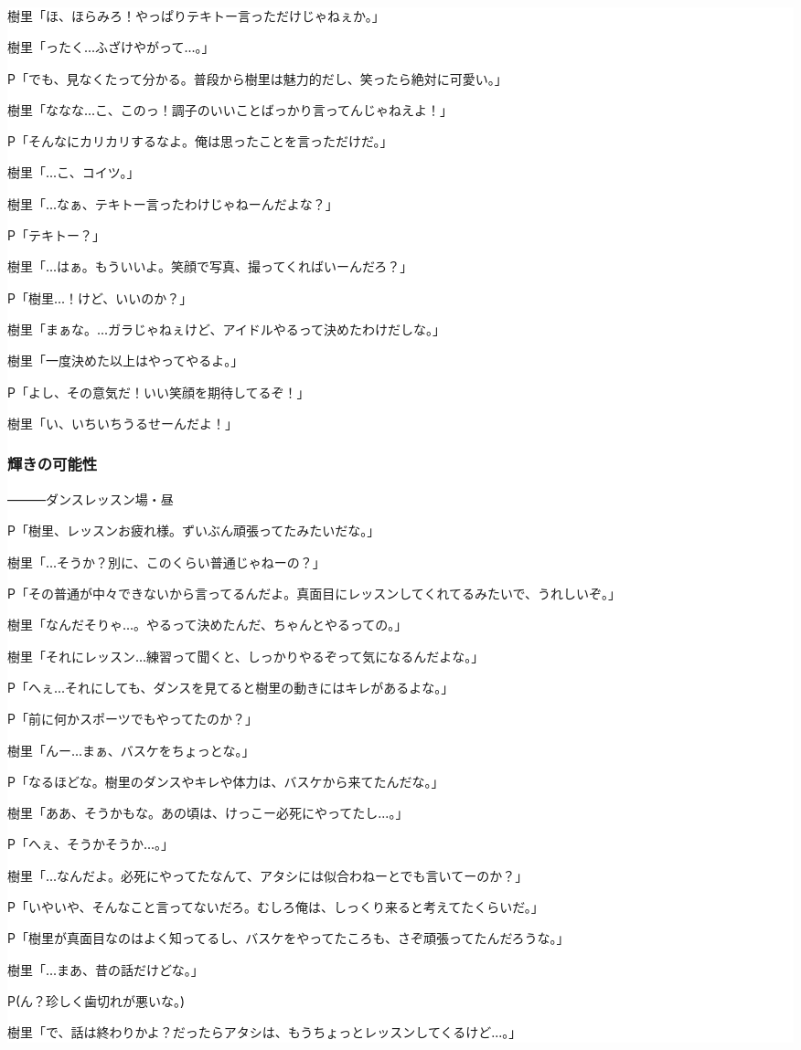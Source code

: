 樹里「ほ、ほらみろ！やっぱりテキトー言っただけじゃねぇか。」

樹里「ったく...ふざけやがって...。」

P「でも、見なくたって分かる。普段から樹里は魅力的だし、笑ったら絶対に可愛い。」

樹里「ななな...こ、このっ！調子のいいことばっかり言ってんじゃねえよ！」

P「そんなにカリカリするなよ。俺は思ったことを言っただけだ。」

樹里「...こ、コイツ。」

樹里「...なぁ、テキトー言ったわけじゃねーんだよな？」

P「テキトー？」

樹里「...はぁ。もういいよ。笑顔で写真、撮ってくればいーんだろ？」

P「樹里...！けど、いいのか？」

樹里「まぁな。...ガラじゃねぇけど、アイドルやるって決めたわけだしな。」

樹里「一度決めた以上はやってやるよ。」

P「よし、その意気だ！いい笑顔を期待してるぞ！」

樹里「い、いちいちうるせーんだよ！」

### 輝きの可能性

––––––ダンスレッスン場・昼

P「樹里、レッスンお疲れ様。ずいぶん頑張ってたみたいだな。」

樹里「...そうか？別に、このくらい普通じゃねーの？」

P「その普通が中々できないから言ってるんだよ。真面目にレッスンしてくれてるみたいで、うれしいぞ。」

樹里「なんだそりゃ...。やるって決めたんだ、ちゃんとやるっての。」

樹里「それにレッスン...練習って聞くと、しっかりやるぞって気になるんだよな。」

P「へぇ...それにしても、ダンスを見てると樹里の動きにはキレがあるよな。」

P「前に何かスポーツでもやってたのか？」

樹里「んー...まぁ、バスケをちょっとな。」

P「なるほどな。樹里のダンスやキレや体力は、バスケから来てたんだな。」

樹里「ああ、そうかもな。あの頃は、けっこー必死にやってたし...。」

P「へぇ、そうかそうか...。」

樹里「...なんだよ。必死にやってたなんて、アタシには似合わねーとでも言いてーのか？」

P「いやいや、そんなこと言ってないだろ。むしろ俺は、しっくり来ると考えてたくらいだ。」

P「樹里が真面目なのはよく知ってるし、バスケをやってたころも、さぞ頑張ってたんだろうな。」

樹里「...まあ、昔の話だけどな。」

P(ん？珍しく歯切れが悪いな。)

樹里「で、話は終わりかよ？だったらアタシは、もうちょっとレッスンしてくるけど...。」
